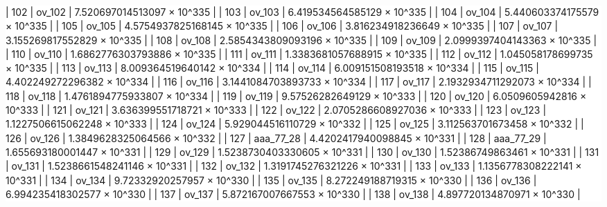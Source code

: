 | 102 | ov_102 | 7.520697014513097 × 10^335 |
| 103 | ov_103 | 6.419534564585129 × 10^335 |
| 104 | ov_104 | 5.440603374175579 × 10^335 |
| 105 | ov_105 | 4.5754937825168145 × 10^335 |
| 106 | ov_106 | 3.816234918236649 × 10^335 |
| 107 | ov_107 | 3.155269817552829 × 10^335 |
| 108 | ov_108 | 2.5854343809093196 × 10^335 |
| 109 | ov_109 | 2.0999397404143363 × 10^335 |
| 110 | ov_110 | 1.6862776303793886 × 10^335 |
| 111 | ov_111 | 1.3383681057688915 × 10^335 |
| 112 | ov_112 | 1.045058178699735 × 10^335 |
| 113 | ov_113 | 8.009364519640142 × 10^334 |
| 114 | ov_114 | 6.009151508193518 × 10^334 |
| 115 | ov_115 | 4.402249272296382 × 10^334 |
| 116 | ov_116 | 3.1441084703893733 × 10^334 |
| 117 | ov_117 | 2.1932934711292073 × 10^334 |
| 118 | ov_118 | 1.4761894775933807 × 10^334 |
| 119 | ov_119 | 9.57526282649129 × 10^333 |
| 120 | ov_120 | 6.0509605942816 × 10^333 |
| 121 | ov_121 | 3.636399551718721 × 10^333 |
| 122 | ov_122 | 2.0705286608927036 × 10^333 |
| 123 | ov_123 | 1.1227506615062248 × 10^333 |
| 124 | ov_124 | 5.929044516110729 × 10^332 |
| 125 | ov_125 | 3.112563701673458 × 10^332 |
| 126 | ov_126 | 1.3849628325064566 × 10^332 |
| 127 | aaa_77_28 | 4.4202417940098845 × 10^331 |
| 128 | aaa_77_29 | 1.655693180001447 × 10^331 |
| 129 | ov_129 | 1.5238730403330605 × 10^331 |
| 130 | ov_130 | 1.52386749863461 × 10^331 |
| 131 | ov_131 | 1.5238661548241146 × 10^331 |
| 132 | ov_132 | 1.3191745276321226 × 10^331 |
| 133 | ov_133 | 1.1356778308222141 × 10^331 |
| 134 | ov_134 | 9.72332920257957 × 10^330 |
| 135 | ov_135 | 8.272249188719315 × 10^330 |
| 136 | ov_136 | 6.994235418302577 × 10^330 |
| 137 | ov_137 | 5.872167007667553 × 10^330 |
| 138 | ov_138 | 4.897720134870971 × 10^330 |